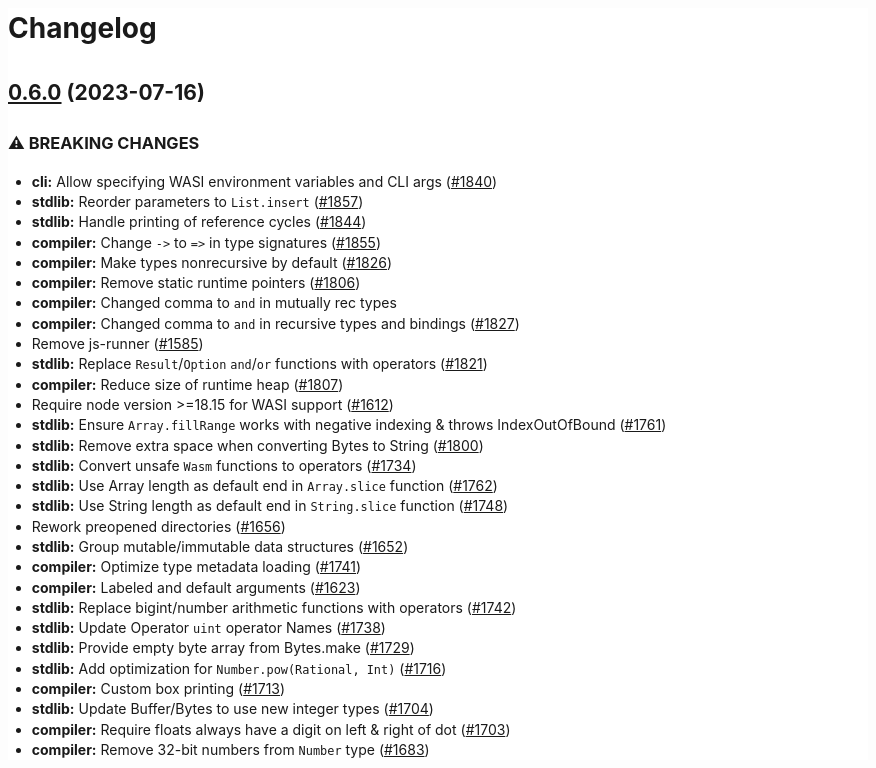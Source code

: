 # Changelog

## [0.6.0](https://github.com/NEUDitao/grain/compare/stdlib-v0.5.13...stdlib-v0.6.0) (2023-07-16)


### ⚠ BREAKING CHANGES

* **cli:** Allow specifying WASI environment variables and CLI args ([#1840](https://github.com/NEUDitao/grain/issues/1840))
* **stdlib:** Reorder parameters to `List.insert` ([#1857](https://github.com/NEUDitao/grain/issues/1857))
* **stdlib:** Handle printing of reference cycles ([#1844](https://github.com/NEUDitao/grain/issues/1844))
* **compiler:** Change `->` to `=>` in type signatures ([#1855](https://github.com/NEUDitao/grain/issues/1855))
* **compiler:** Make types nonrecursive by default ([#1826](https://github.com/NEUDitao/grain/issues/1826))
* **compiler:** Remove static runtime pointers ([#1806](https://github.com/NEUDitao/grain/issues/1806))
* **compiler:** Changed comma to `and` in mutually rec types
* **compiler:** Changed comma to `and` in recursive types and bindings ([#1827](https://github.com/NEUDitao/grain/issues/1827))
* Remove js-runner ([#1585](https://github.com/NEUDitao/grain/issues/1585))
* **stdlib:** Replace `Result`/`Option` `and`/`or` functions with operators ([#1821](https://github.com/NEUDitao/grain/issues/1821))
* **compiler:** Reduce size of runtime heap ([#1807](https://github.com/NEUDitao/grain/issues/1807))
* Require node version >=18.15 for WASI support ([#1612](https://github.com/NEUDitao/grain/issues/1612))
* **stdlib:** Ensure `Array.fillRange` works with negative indexing & throws IndexOutOfBound ([#1761](https://github.com/NEUDitao/grain/issues/1761))
* **stdlib:** Remove extra space when converting Bytes to String ([#1800](https://github.com/NEUDitao/grain/issues/1800))
* **stdlib:** Convert unsafe `Wasm` functions to operators ([#1734](https://github.com/NEUDitao/grain/issues/1734))
* **stdlib:** Use Array length as default end in `Array.slice` function ([#1762](https://github.com/NEUDitao/grain/issues/1762))
* **stdlib:** Use String length as default end in `String.slice` function ([#1748](https://github.com/NEUDitao/grain/issues/1748))
* Rework preopened directories ([#1656](https://github.com/NEUDitao/grain/issues/1656))
* **stdlib:** Group mutable/immutable data structures ([#1652](https://github.com/NEUDitao/grain/issues/1652))
* **compiler:** Optimize type metadata loading ([#1741](https://github.com/NEUDitao/grain/issues/1741))
* **compiler:** Labeled and default arguments ([#1623](https://github.com/NEUDitao/grain/issues/1623))
* **stdlib:** Replace bigint/number arithmetic functions with operators ([#1742](https://github.com/NEUDitao/grain/issues/1742))
* **stdlib:** Update Operator `uint` operator Names ([#1738](https://github.com/NEUDitao/grain/issues/1738))
* **stdlib:** Provide empty byte array from Bytes.make ([#1729](https://github.com/NEUDitao/grain/issues/1729))
* **stdlib:** Add optimization for `Number.pow(Rational, Int)` ([#1716](https://github.com/NEUDitao/grain/issues/1716))
* **compiler:** Custom box printing ([#1713](https://github.com/NEUDitao/grain/issues/1713))
* **stdlib:** Update Buffer/Bytes to use new integer types ([#1704](https://github.com/NEUDitao/grain/issues/1704))
* **compiler:** Require floats always have a digit on left & right of dot ([#1703](https://github.com/NEUDitao/grain/issues/1703))
* **compiler:** Remove 32-bit numbers from `Number` type ([#1683](https://github.com/NEUDitao/grain/issues/1683))